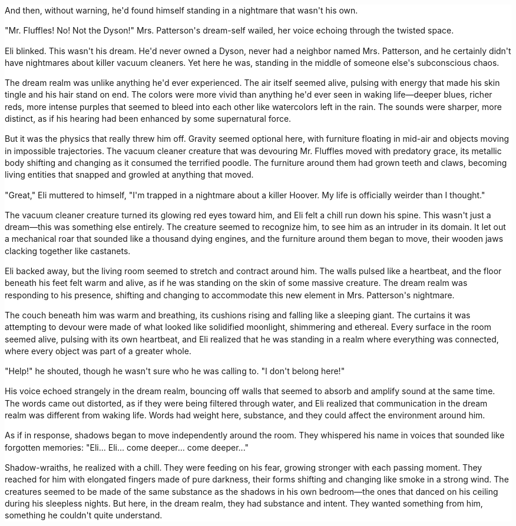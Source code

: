 And then, without warning, he'd found himself standing in a nightmare that wasn't his own.

"Mr. Fluffles! No! Not the Dyson!" Mrs. Patterson's dream-self wailed, her voice echoing through the twisted space.

Eli blinked. This wasn't his dream. He'd never owned a Dyson, never had a neighbor named Mrs. Patterson, and he certainly didn't have nightmares about killer vacuum cleaners. Yet here he was, standing in the middle of someone else's subconscious chaos.

The dream realm was unlike anything he'd ever experienced. The air itself seemed alive, pulsing with energy that made his skin tingle and his hair stand on end. The colors were more vivid than anything he'd ever seen in waking life—deeper blues, richer reds, more intense purples that seemed to bleed into each other like watercolors left in the rain. The sounds were sharper, more distinct, as if his hearing had been enhanced by some supernatural force.

But it was the physics that really threw him off. Gravity seemed optional here, with furniture floating in mid-air and objects moving in impossible trajectories. The vacuum cleaner creature that was devouring Mr. Fluffles moved with predatory grace, its metallic body shifting and changing as it consumed the terrified poodle. The furniture around them had grown teeth and claws, becoming living entities that snapped and growled at anything that moved.

"Great," Eli muttered to himself, "I'm trapped in a nightmare about a killer Hoover. My life is officially weirder than I thought."

The vacuum cleaner creature turned its glowing red eyes toward him, and Eli felt a chill run down his spine. This wasn't just a dream—this was something else entirely. The creature seemed to recognize him, to see him as an intruder in its domain. It let out a mechanical roar that sounded like a thousand dying engines, and the furniture around them began to move, their wooden jaws clacking together like castanets.

Eli backed away, but the living room seemed to stretch and contract around him. The walls pulsed like a heartbeat, and the floor beneath his feet felt warm and alive, as if he was standing on the skin of some massive creature. The dream realm was responding to his presence, shifting and changing to accommodate this new element in Mrs. Patterson's nightmare.

The couch beneath him was warm and breathing, its cushions rising and falling like a sleeping giant. The curtains it was attempting to devour were made of what looked like solidified moonlight, shimmering and ethereal. Every surface in the room seemed alive, pulsing with its own heartbeat, and Eli realized that he was standing in a realm where everything was connected, where every object was part of a greater whole.

"Help!" he shouted, though he wasn't sure who he was calling to. "I don't belong here!"

His voice echoed strangely in the dream realm, bouncing off walls that seemed to absorb and amplify sound at the same time. The words came out distorted, as if they were being filtered through water, and Eli realized that communication in the dream realm was different from waking life. Words had weight here, substance, and they could affect the environment around him.

As if in response, shadows began to move independently around the room. They whispered his name in voices that sounded like forgotten memories: "Eli... Eli... come deeper... come deeper..."

Shadow-wraiths, he realized with a chill. They were feeding on his fear, growing stronger with each passing moment. They reached for him with elongated fingers made of pure darkness, their forms shifting and changing like smoke in a strong wind. The creatures seemed to be made of the same substance as the shadows in his own bedroom—the ones that danced on his ceiling during his sleepless nights. But here, in the dream realm, they had substance and intent. They wanted something from him, something he couldn't quite understand.
